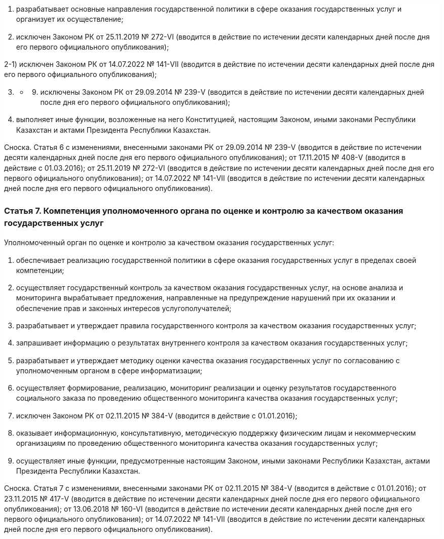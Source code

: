 1) разрабатывает основные направления государственной политики в сфере оказания государственных услуг и организует их осуществление;

2) исключен Законом РК от 25.11.2019 № 272-VI (вводится в действие по истечении десяти календарных дней после дня его первого официального опубликования);

2-1) исключен Законом РК от 14.07.2022 № 141-VII (вводится в действие по истечении десяти календарных дней после дня его первого официального опубликования);

3) - 9) исключены Законом РК от 29.09.2014 № 239-V (вводится в действие по истечении десяти календарных дней после дня его первого официального опубликования);

10) выполняет иные функции, возложенные на него Конституцией, настоящим Законом, иными законами Республики Казахстан и актами Президента Республики Казахстан.

Сноска. Статья 6 с изменениями, внесенными законами РК от 29.09.2014 № 239-V (вводится в действие по истечении десяти календарных дней после дня его первого официального опубликования); от 17.11.2015 № 408-V (вводится в действие с 01.03.2016); от 25.11.2019 № 272-VI (вводится в действие по истечении десяти календарных дней после дня его первого официального опубликования); от 14.07.2022 № 141-VII (вводится в действие по истечении десяти календарных дней после дня его первого официального опубликования).

### Статья 7. Компетенция уполномоченного органа по оценке и контролю за качеством оказания государственных услуг

Уполномоченный орган по оценке и контролю за качеством оказания государственных услуг:

1) обеспечивает реализацию государственной политики в сфере оказания государственных услуг в пределах своей компетенции;

2) осуществляет государственный контроль за качеством оказания государственных услуг, на основе анализа и мониторинга вырабатывает предложения, направленные на предупреждение нарушений при их оказании и обеспечение прав и законных интересов услугополучателей;

3) разрабатывает и утверждает правила государственного контроля за качеством оказания государственных услуг;

4) запрашивает информацию о результатах внутреннего контроля за качеством оказания государственных услуг;

5) разрабатывает и утверждает методику оценки качества оказания государственных услуг по согласованию с уполномоченным органом в сфере информатизации;

6) осуществляет формирование, реализацию, мониторинг реализации и оценку результатов государственного социального заказа по проведению общественного мониторинга качества оказания государственных услуг;

7) исключен Законом РК от 02.11.2015 № 384-V (вводится в действие с 01.01.2016);

8) оказывает информационную, консультативную, методическую поддержку физическим лицам и некоммерческим организациям по проведению общественного мониторинга качества оказания государственных услуг;

9) осуществляет иные функции, предусмотренные настоящим Законом, иными законами Республики Казахстан, актами Президента Республики Казахстан.

Сноска. Статья 7 с изменениями, внесенными законами РК от 02.11.2015 № 384-V (вводится в действие с 01.01.2016); от 23.11.2015 № 417-V (вводится в действие по истечении десяти календарных дней после дня его первого официального опубликования); от 13.06.2018 № 160-VI (вводится в действие по истечении десяти календарных дней после дня его первого официального опубликования); от 14.07.2022 № 141-VII (вводится в действие по истечении десяти календарных дней после дня его первого официального опубликования).
